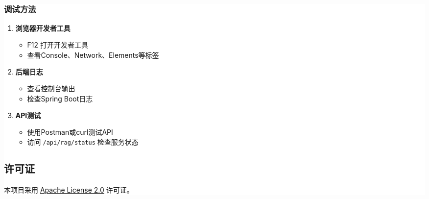 ### 调试方法

1. **浏览器开发者工具**
   - F12 打开开发者工具
   - 查看Console、Network、Elements等标签

2. **后端日志**
   - 查看控制台输出
   - 检查Spring Boot日志

3. **API测试**
   - 使用Postman或curl测试API
   - 访问 `/api/rag/status` 检查服务状态

## 许可证

本项目采用 [Apache License 2.0](LICENSE) 许可证。
